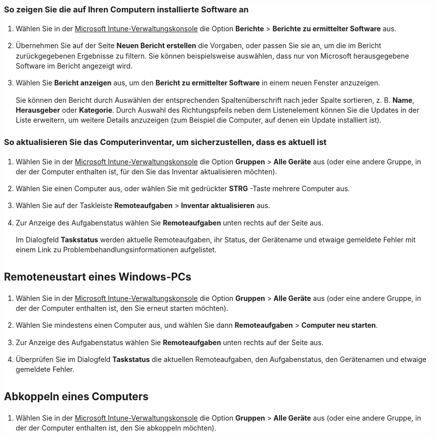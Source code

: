 ### So zeigen Sie die auf Ihren Computern installierte Software an

1.  Wählen Sie in der [Microsoft Intune-Verwaltungskonsole](https://manage.microsoft.com/) die Option **Berichte** &gt; **Berichte zu ermittelter Software** aus.

2.  Übernehmen Sie auf der Seite **Neuen Bericht erstellen** die Vorgaben, oder passen Sie sie an, um die im Bericht zurückgegebenen Ergebnisse zu filtern. Sie können beispielsweise auswählen, dass nur von Microsoft herausgegebene Software im Bericht angezeigt wird.

3.  Wählen Sie **Bericht anzeigen** aus, um den **Bericht zu ermittelter Software** in einem neuen Fenster anzuzeigen.

    Sie können den Bericht durch Auswählen der entsprechenden Spaltenüberschrift nach jeder Spalte sortieren, z. B. **Name**, **Herausgeber** oder **Kategorie**. Durch Auswahl des Richtungspfeils neben dem Listenelement können Sie die Updates in der Liste erweitern, um weitere Details anzuzeigen (zum Beispiel die Computer, auf denen ein Update installiert ist).

### So aktualisieren Sie das Computerinventar, um sicherzustellen, dass es aktuell ist

1.  Wählen Sie in der [Microsoft Intune-Verwaltungskonsole](https://manage.microsoft.com/) die Option **Gruppen** &gt; **Alle Geräte** aus (oder eine andere Gruppe, in der der Computer enthalten ist, für den Sie das Inventar aktualisieren möchten).

2.  Wählen Sie einen Computer aus, oder wählen Sie mit gedrückter **STRG** -Taste mehrere Computer aus.

3.  Wählen Sie auf der Taskleiste **Remoteaufgaben** &gt; **Inventar aktualisieren** aus.

4.  Zur Anzeige des Aufgabenstatus wählen Sie **Remoteaufgaben** unten rechts auf der Seite aus.

    Im Dialogfeld **Taskstatus** werden aktuelle Remoteaufgaben, ihr Status, der Gerätename und etwaige gemeldete Fehler mit einem Link zu Problembehandlungsinformationen aufgelistet.


## Remoteneustart eines Windows-PCs

1.  Wählen Sie in der [Microsoft Intune-Verwaltungskonsole](https://manage.microsoft.com/) die Option **Gruppen** &gt; **Alle Geräte** aus (oder eine andere Gruppe, in der der Computer enthalten ist, den Sie erneut starten möchten).

2.  Wählen Sie mindestens einen Computer aus, und wählen Sie dann **Remoteaufgaben** &gt; **Computer neu starten**.

3.  Zur Anzeige des Aufgabenstatus wählen Sie **Remoteaufgaben** unten rechts auf der Seite aus.

4.  Überprüfen Sie im Dialogfeld **Taskstatus** die aktuellen Remoteaufgaben, den Aufgabenstatus, den Gerätenamen und etwaige gemeldete Fehler.

## Abkoppeln eines Computers

1.  Wählen Sie in der [Microsoft Intune-Verwaltungskonsole](https://manage.microsoft.com/) die Option **Gruppen** &gt; **Alle Geräte** aus (oder eine andere Gruppe, in der der Computer enthalten ist, den Sie abkoppeln möchten).
